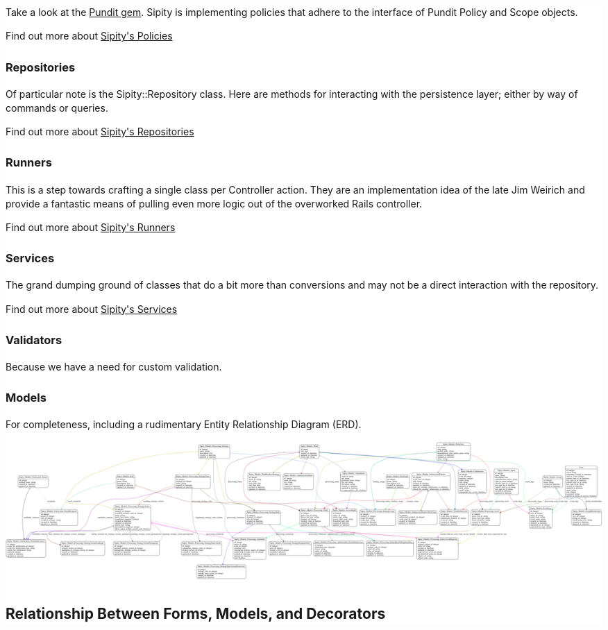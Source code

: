 Take a look at the [Pundit gem](https://github.com/elabs/pundit). Sipity is
implementing policies that adhere to the interface of Pundit Policy and Scope
objects.

Find out more about [Sipity's Policies](https://github.com/ndlib/sipity/blob/master/app/policies/sipity/policies.rb)

### Repositories

Of particular note is the Sipity::Repository class. Here are methods for
interacting with the persistence layer; either by way of commands or queries.

Find out more about [Sipity's Repositories](https://github.com/ndlib/sipity/blob/master/app/repositories/sipity/repository.rb)

### Runners

This is a step towards crafting a single class per Controller action.
They are an implementation idea of the late Jim Weirich and provide a fantastic
means of pulling even more logic out of the overworked Rails controller.

Find out more about [Sipity's Runners](https://github.com/ndlib/sipity/blob/master/app/runners/sipity/runners.rb)

### Services

The grand dumping ground of classes that do a bit more than conversions and
may not be a direct interaction with the repository.

Find out more about [Sipity's Services](https://github.com/ndlib/sipity/blob/master/app/services/sipity/services.rb)

### Validators

Because we have a need for custom validation.

### Models

For completeness, including a rudimentary Entity Relationship Diagram (ERD).

![Sipity ERD](artifacts/sipity-erd.png)

## Relationship Between Forms, Models, and Decorators
